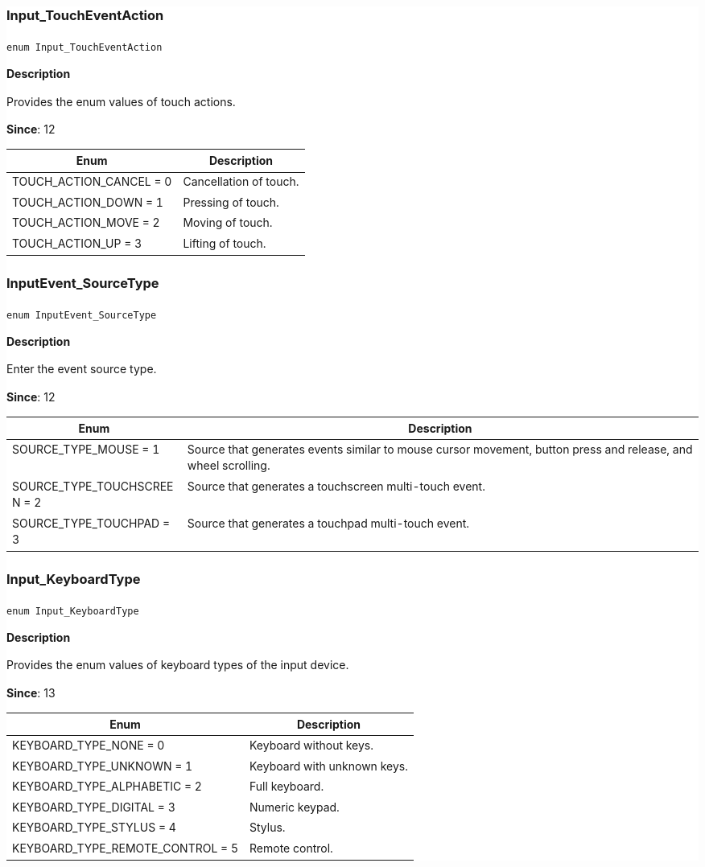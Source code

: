 ### Input_TouchEventAction

```
enum Input_TouchEventAction
```

**Description**

Provides the enum values of touch actions.

**Since**: 12

| Enum| Description|
| -- | -- |
| TOUCH_ACTION_CANCEL = 0 | Cancellation of touch.|
| TOUCH_ACTION_DOWN = 1 | Pressing of touch.|
| TOUCH_ACTION_MOVE = 2 | Moving of touch.|
| TOUCH_ACTION_UP = 3 | Lifting of touch.|

### InputEvent_SourceType

```
enum InputEvent_SourceType
```

**Description**

Enter the event source type.

**Since**: 12

| Enum| Description|
| -- | -- |
| SOURCE_TYPE_MOUSE = 1 | Source that generates events similar to mouse cursor movement, button press and release, and wheel scrolling.|
| SOURCE_TYPE_TOUCHSCREEN = 2 | Source that generates a touchscreen multi-touch event.|
| SOURCE_TYPE_TOUCHPAD = 3 | Source that generates a touchpad multi-touch event.|

### Input_KeyboardType

```
enum Input_KeyboardType
```

**Description**

Provides the enum values of keyboard types of the input device.

**Since**: 13

| Enum| Description|
| -- | -- |
| KEYBOARD_TYPE_NONE = 0 | Keyboard without keys.|
| KEYBOARD_TYPE_UNKNOWN = 1 | Keyboard with unknown keys.|
| KEYBOARD_TYPE_ALPHABETIC = 2 | Full keyboard.|
| KEYBOARD_TYPE_DIGITAL = 3 | Numeric keypad.|
| KEYBOARD_TYPE_STYLUS = 4 | Stylus.|
| KEYBOARD_TYPE_REMOTE_CONTROL = 5 | Remote control.|
